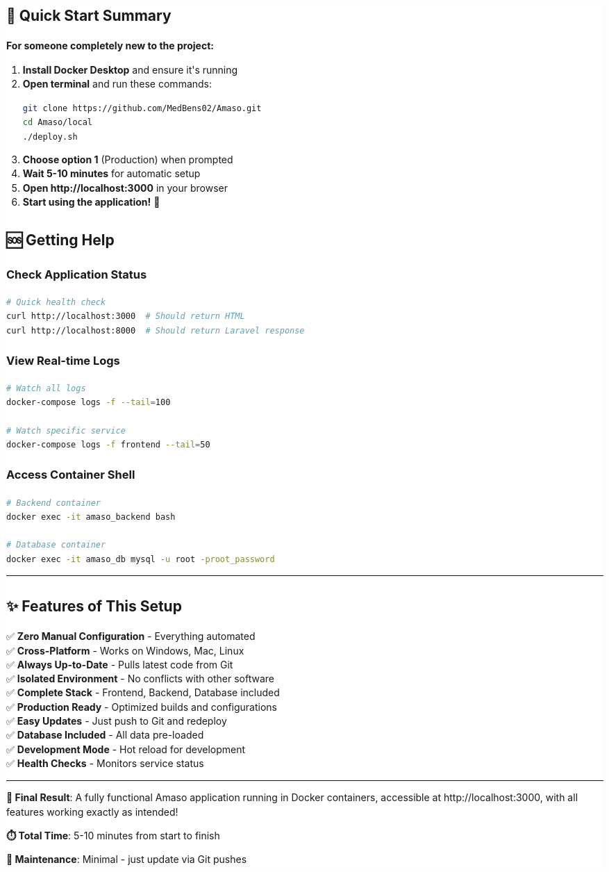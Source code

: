 ## 🚀 Quick Start Summary

**For someone completely new to the project:**

1. **Install Docker Desktop** and ensure it's running
2. **Open terminal** and run these commands:
   ```bash
   git clone https://github.com/MedBens02/Amaso.git
   cd Amaso/local
   ./deploy.sh
   ```
3. **Choose option 1** (Production) when prompted
4. **Wait 5-10 minutes** for automatic setup
5. **Open http://localhost:3000** in your browser
6. **Start using the application!** 🎉

## 🆘 Getting Help

### Check Application Status
```bash
# Quick health check
curl http://localhost:3000  # Should return HTML
curl http://localhost:8000  # Should return Laravel response
```

### View Real-time Logs
```bash
# Watch all logs
docker-compose logs -f --tail=100

# Watch specific service
docker-compose logs -f frontend --tail=50
```

### Access Container Shell
```bash
# Backend container
docker exec -it amaso_backend bash

# Database container  
docker exec -it amaso_db mysql -u root -proot_password
```

---

## ✨ Features of This Setup

✅ **Zero Manual Configuration** - Everything automated  
✅ **Cross-Platform** - Works on Windows, Mac, Linux  
✅ **Always Up-to-Date** - Pulls latest code from Git  
✅ **Isolated Environment** - No conflicts with other software  
✅ **Complete Stack** - Frontend, Backend, Database included  
✅ **Production Ready** - Optimized builds and configurations  
✅ **Easy Updates** - Just push to Git and redeploy  
✅ **Database Included** - All data pre-loaded  
✅ **Development Mode** - Hot reload for development  
✅ **Health Checks** - Monitors service status  

---

**🎯 Final Result**: A fully functional Amaso application running in Docker containers, accessible at http://localhost:3000, with all features working exactly as intended!

**⏱️ Total Time**: 5-10 minutes from start to finish

**🔧 Maintenance**: Minimal - just update via Git pushes